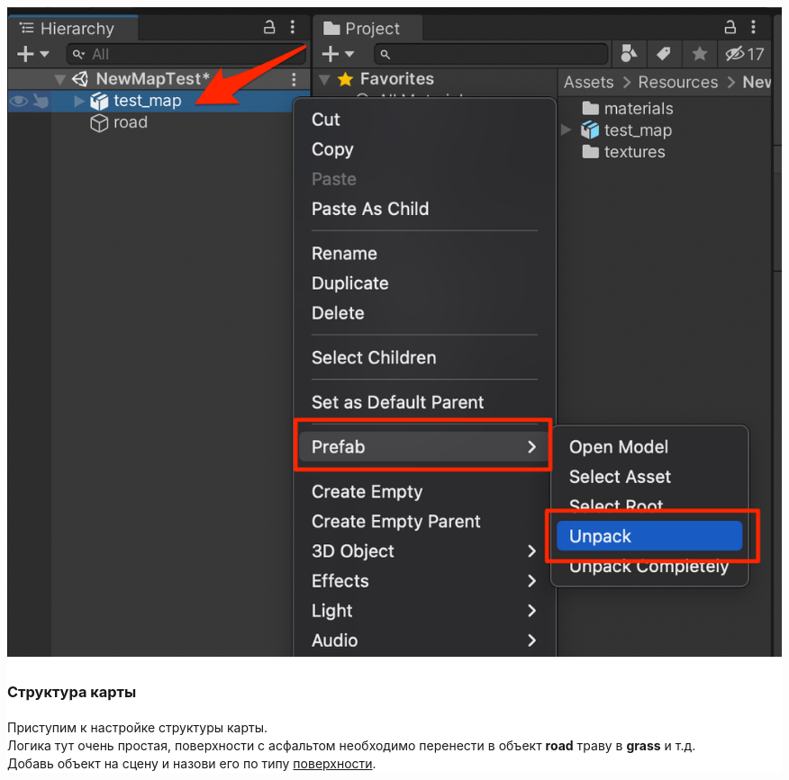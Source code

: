 ![sdk_prefab_unpack](images/sdk_prefab_unpack.png)  

<a name="kino_map_struct"></a> 
### Структура карты
Приступим к настройке структуры карты.  
Логика тут очень простая, поверхности с асфальтом необходимо перенести в объект **road** траву в **grass** и т.д.  
Добавь объект на сцену и назови его по типу [поверхности](#kino_map_surfaces).